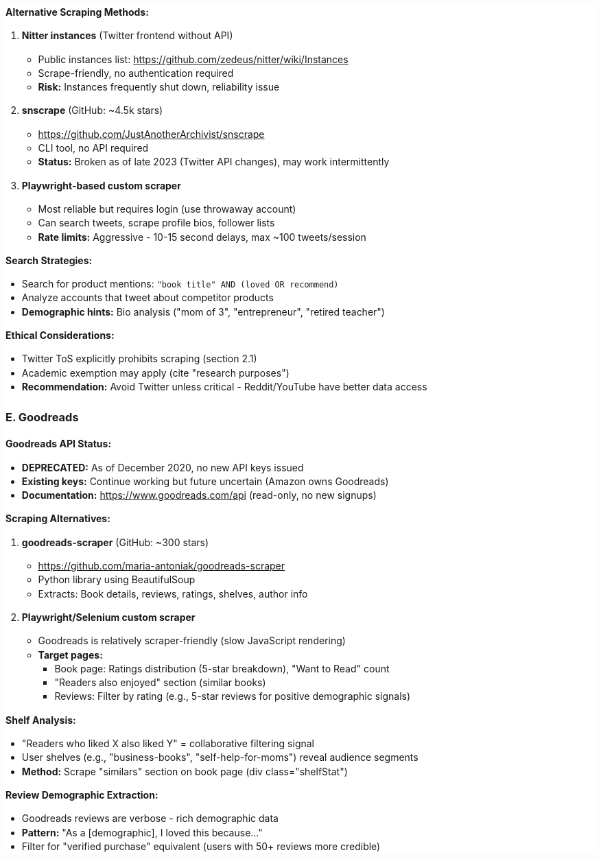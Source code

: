 **Alternative Scraping Methods:**

1. **Nitter instances** (Twitter frontend without API)
   - Public instances list: https://github.com/zedeus/nitter/wiki/Instances
   - Scrape-friendly, no authentication required
   - **Risk:** Instances frequently shut down, reliability issue

2. **snscrape** (GitHub: ~4.5k stars)
   - https://github.com/JustAnotherArchivist/snscrape
   - CLI tool, no API required
   - **Status:** Broken as of late 2023 (Twitter API changes), may work intermittently

3. **Playwright-based custom scraper**
   - Most reliable but requires login (use throwaway account)
   - Can search tweets, scrape profile bios, follower lists
   - **Rate limits:** Aggressive - 10-15 second delays, max ~100 tweets/session

**Search Strategies:**
- Search for product mentions: `"book title" AND (loved OR recommend)`
- Analyze accounts that tweet about competitor products
- **Demographic hints:** Bio analysis ("mom of 3", "entrepreneur", "retired teacher")

**Ethical Considerations:**
- Twitter ToS explicitly prohibits scraping (section 2.1)
- Academic exemption may apply (cite "research purposes")
- **Recommendation:** Avoid Twitter unless critical - Reddit/YouTube have better data access

### E. Goodreads

**Goodreads API Status:**
- **DEPRECATED:** As of December 2020, no new API keys issued
- **Existing keys:** Continue working but future uncertain (Amazon owns Goodreads)
- **Documentation:** https://www.goodreads.com/api (read-only, no new signups)

**Scraping Alternatives:**

1. **goodreads-scraper** (GitHub: ~300 stars)
   - https://github.com/maria-antoniak/goodreads-scraper
   - Python library using BeautifulSoup
   - Extracts: Book details, reviews, ratings, shelves, author info

2. **Playwright/Selenium custom scraper**
   - Goodreads is relatively scraper-friendly (slow JavaScript rendering)
   - **Target pages:**
     - Book page: Ratings distribution (5-star breakdown), "Want to Read" count
     - "Readers also enjoyed" section (similar books)
     - Reviews: Filter by rating (e.g., 5-star reviews for positive demographic signals)

**Shelf Analysis:**
- "Readers who liked X also liked Y" = collaborative filtering signal
- User shelves (e.g., "business-books", "self-help-for-moms") reveal audience segments
- **Method:** Scrape "similars" section on book page (div class="shelfStat")

**Review Demographic Extraction:**
- Goodreads reviews are verbose - rich demographic data
- **Pattern:** "As a [demographic], I loved this because..."
- Filter for "verified purchase" equivalent (users with 50+ reviews more credible)
